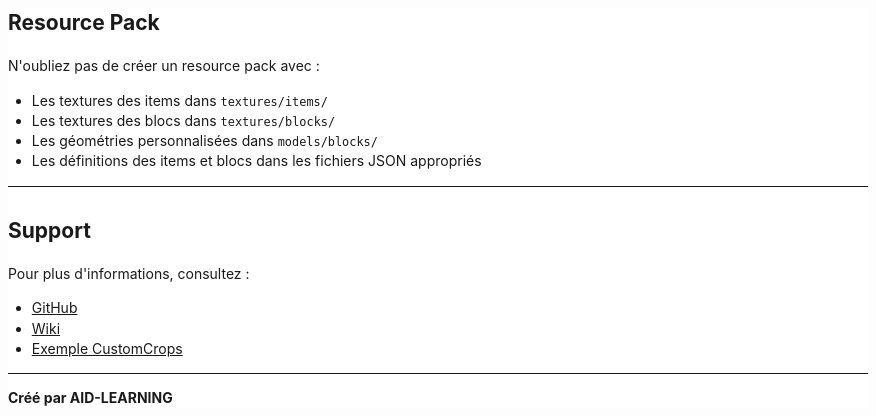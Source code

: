 
## Resource Pack

N'oubliez pas de créer un resource pack avec :
- Les textures des items dans `textures/items/`
- Les textures des blocs dans `textures/blocks/`
- Les géométries personnalisées dans `models/blocks/`
- Les définitions des items et blocs dans les fichiers JSON appropriés

---

## Support

Pour plus d'informations, consultez :
- [GitHub](https://github.com/AID-LEARNING/SymplyPlugin)
- [Wiki](https://deepwiki.com/AID-LEARNING/SymplyPlugin)
- [Exemple CustomCrops](./exemple/CustomCrops)

---

**Créé par AID-LEARNING**

